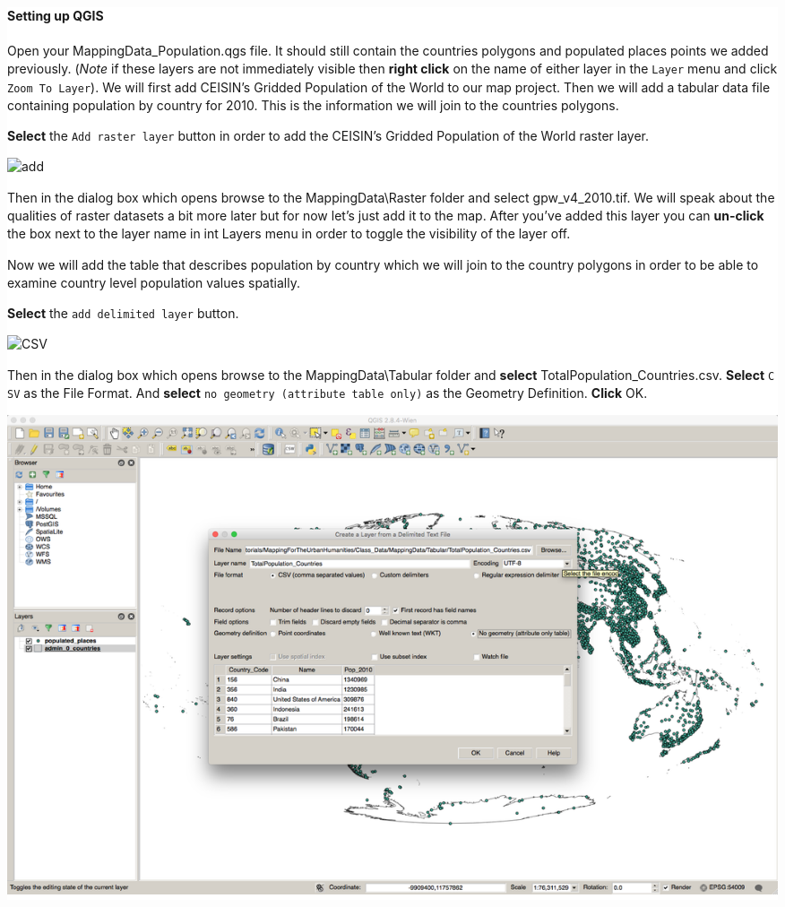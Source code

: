 #### Setting up QGIS
Open your MappingData_Population.qgs file. 
It should still contain the countries polygons and populated places points we added previously. (*Note* if these layers are not immediately visible then **right click** on the name of either layer in the `Layer` menu and click `Zoom To Layer`). We will first add CEISIN’s Gridded Population of the World to our map project. Then we will add a tabular data file containing population by country for 2010. This is the information we will join to the countries polygons. 

**Select** the `Add raster layer` button in order to add the CEISIN’s Gridded Population of the World raster layer. 

![add](https://github.com/CenterForSpatialResearch/MappingForTheUrbanHumanities/blob/master/Tutorials/Images/MappingData01/09_Adding_Layers_Raster.png)

Then in the dialog box which opens browse to the MappingData\Raster folder and select gpw_v4_2010.tif. We will speak about the qualities of raster datasets a bit more later but for now let’s just add it to the map. After you’ve added this layer you can **un-click** the box next to the layer name in int Layers menu in order to toggle the visibility of the layer off. 

Now we will add the table that describes population by country which we will join to the country polygons in order to be able to examine country level population values spatially. 

**Select** the `add delimited layer` button. 

![CSV](https://github.com/CenterForSpatialResearch/MappingForTheUrbanHumanities/blob/master/Tutorials/Images/MappingData01/09_Adding_Layers_Delimited.png)

Then in the dialog box which opens browse to the MappingData\Tabular folder and **select** TotalPopulation_Countries.csv. 
**Select** `CSV` as the File Format. And **select** `no geometry (attribute table only)` as the Geometry Definition. **Click** OK. 

![CSV](https://github.com/CenterForSpatialResearch/MappingForTheUrbanHumanities_2017/blob/master/Tutorials/Images/MappingData01/08_AddCSV.png)
